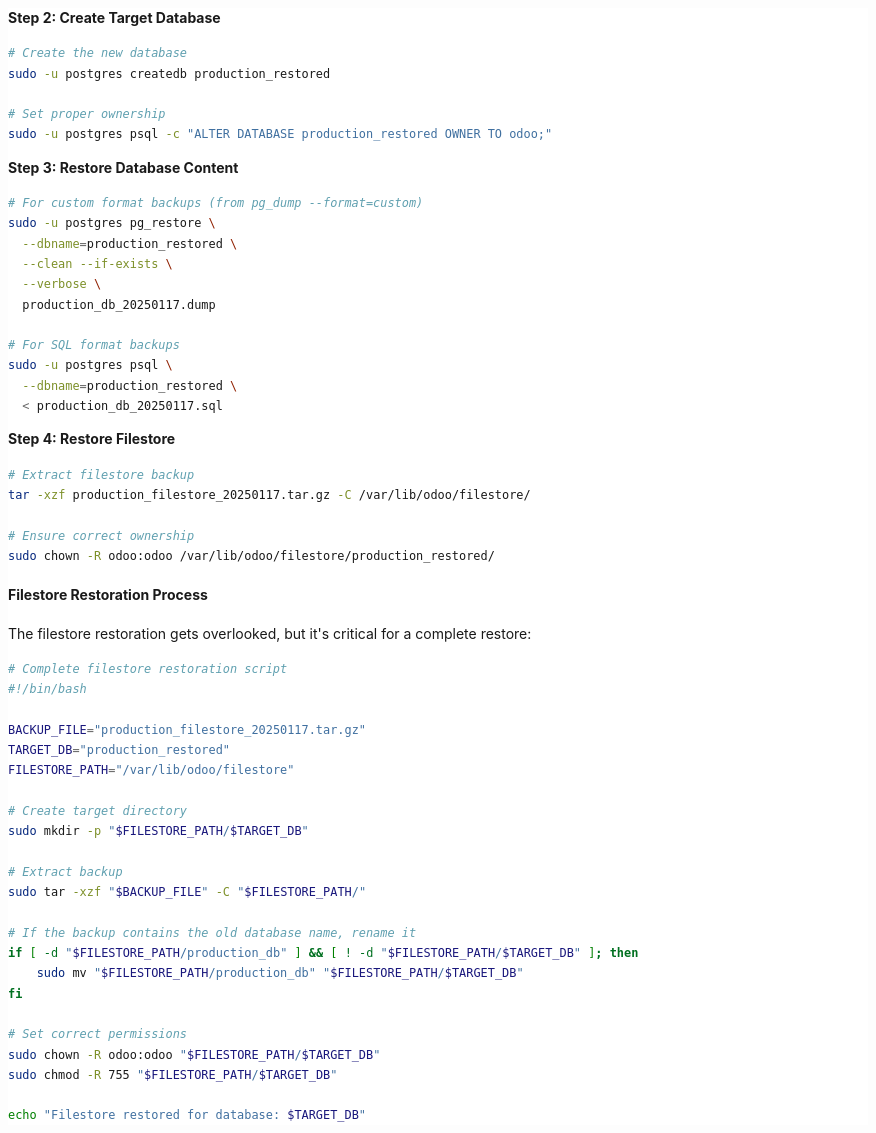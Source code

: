 **Step 2: Create Target Database**

```bash
# Create the new database
sudo -u postgres createdb production_restored

# Set proper ownership
sudo -u postgres psql -c "ALTER DATABASE production_restored OWNER TO odoo;"
```

**Step 3: Restore Database Content**

```bash
# For custom format backups (from pg_dump --format=custom)
sudo -u postgres pg_restore \
  --dbname=production_restored \
  --clean --if-exists \
  --verbose \
  production_db_20250117.dump

# For SQL format backups
sudo -u postgres psql \
  --dbname=production_restored \
  < production_db_20250117.sql
```

**Step 4: Restore Filestore**

```bash
# Extract filestore backup
tar -xzf production_filestore_20250117.tar.gz -C /var/lib/odoo/filestore/

# Ensure correct ownership
sudo chown -R odoo:odoo /var/lib/odoo/filestore/production_restored/
```

#### Filestore Restoration Process

The filestore restoration gets overlooked, but it's critical for a complete restore:

```bash
# Complete filestore restoration script
#!/bin/bash

BACKUP_FILE="production_filestore_20250117.tar.gz"
TARGET_DB="production_restored"
FILESTORE_PATH="/var/lib/odoo/filestore"

# Create target directory
sudo mkdir -p "$FILESTORE_PATH/$TARGET_DB"

# Extract backup
sudo tar -xzf "$BACKUP_FILE" -C "$FILESTORE_PATH/"

# If the backup contains the old database name, rename it
if [ -d "$FILESTORE_PATH/production_db" ] && [ ! -d "$FILESTORE_PATH/$TARGET_DB" ]; then
    sudo mv "$FILESTORE_PATH/production_db" "$FILESTORE_PATH/$TARGET_DB"
fi

# Set correct permissions
sudo chown -R odoo:odoo "$FILESTORE_PATH/$TARGET_DB"
sudo chmod -R 755 "$FILESTORE_PATH/$TARGET_DB"

echo "Filestore restored for database: $TARGET_DB"
```
